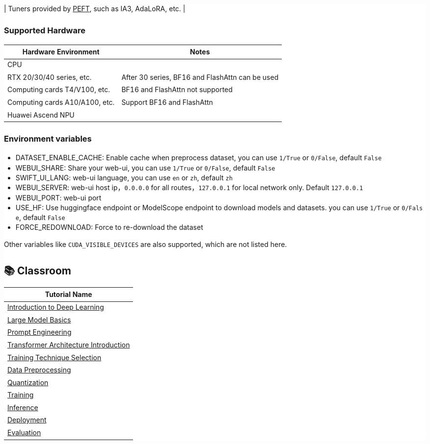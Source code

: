 | Tuners provided by [PEFT](https://github.com/huggingface/peft), such as IA3, AdaLoRA, etc.                                                                                              |

### Supported Hardware

| Hardware Environment           | Notes                                           |
|--------------------------------|-------------------------------------------------|
| CPU                            |                                                 |
| RTX 20/30/40 series, etc.      | After 30 series, BF16 and FlashAttn can be used |
| Computing cards T4/V100, etc.  | BF16 and FlashAttn not supported                |
| Computing cards A10/A100, etc. | Support BF16 and FlashAttn                      |
| Huawei Ascend NPU              |                                                 |

### Environment variables

- DATASET_ENABLE_CACHE: Enable cache when preprocess dataset, you can use `1/True` or `0/False`, default `False`
- WEBUI_SHARE: Share your web-ui, you can use `1/True` or `0/False`, default `False`
- SWIFT_UI_LANG: web-ui language, you can use `en` or `zh`, default `zh`
- WEBUI_SERVER: web-ui host ip，`0.0.0.0` for all routes，`127.0.0.1` for local network only. Default `127.0.0.1`
- WEBUI_PORT: web-ui port
- USE_HF: Use huggingface endpoint or ModelScope endpoint to download models and datasets. you can use `1/True` or `0/False`, default `False`
- FORCE_REDOWNLOAD: Force to re-download the dataset

Other variables like `CUDA_VISIBLE_DEVICES` are also supported, which are not listed here.


## 📚 Classroom

| Tutorial Name                                                                                                                                                                                                                           |
|-----------------------------------------------------------------------------------------------------------------------------------------------------------------------------------------------------------------------------------------|
| [Introduction to Deep Learning](https://github.com/modelscope/modelscope-classroom/blob/main/LLM-tutorial/A.%E6%B7%B1%E5%BA%A6%E5%AD%A6%E4%B9%A0%E5%85%A5%E9%97%A8%E4%BB%8B%E7%BB%8D.md)                                                |
| [Large Model Basics](https://github.com/modelscope/modelscope-classroom/blob/main/LLM-tutorial/B.%E9%AD%94%E6%90%AD%E7%A4%BE%E5%8C%BA%E5%92%8CLLM%E5%A4%A7%E6%A8%A1%E5%9E%8B%E5%9F%BA%E7%A1%80%E7%9F%A5%E8%AF%86.md)                    |
| [Prompt Engineering](https://github.com/modelscope/modelscope-classroom/blob/main/LLM-tutorial/C.%E6%8F%90%E7%A4%BA%E8%AF%8D%E5%B7%A5%E7%A8%8B-prompt%20engineering.md)                                                                 |
| [Transformer Architecture Introduction](https://github.com/modelscope/modelscope-classroom/blob/main/LLM-tutorial/D.Transformer%E7%BB%93%E6%9E%84.md)                                                                                   |
| [Training Technique Selection](https://github.com/modelscope/modelscope-classroom/blob/main/LLM-tutorial/E.%E6%8A%80%E6%9C%AF%E9%80%89%E5%9E%8B.md)                                                                                     |
| [Data Preprocessing](https://github.com/modelscope/modelscope-classroom/blob/main/LLM-tutorial/F.%E6%95%B0%E6%8D%AE%E9%A2%84%E5%A4%84%E7%90%86.md)                                                                                      |
| [Quantization](https://github.com/modelscope/modelscope-classroom/blob/main/LLM-tutorial/G.%E9%87%8F%E5%8C%96.md)                                                                                                                       |
| [Training](https://github.com/modelscope/modelscope-classroom/blob/main/LLM-tutorial/H.%E8%AE%AD%E7%BB%83.md)                                                                                                                           |
| [Inference](https://github.com/modelscope/modelscope-classroom/blob/main/LLM-tutorial/I.LLM%E5%92%8C%E5%A4%9A%E6%A8%A1%E6%80%81%E6%A8%A1%E5%9E%8B%E9%AB%98%E6%95%88%E6%8E%A8%E7%90%86%E5%AE%9E%E8%B7%B5.md)                             |
| [Deployment](https://github.com/modelscope/modelscope-classroom/blob/main/LLM-tutorial/J.%E9%83%A8%E7%BD%B2.md)                                                                                                                         |
| [Evaluation](https://github.com/modelscope/modelscope-classroom/blob/main/LLM-tutorial/K.%E5%A4%A7%E6%A8%A1%E5%9E%8B%E8%87%AA%E5%8A%A8%E8%AF%84%E4%BC%B0%E7%90%86%E8%AE%BA%E5%92%8C%E5%AE%9E%E6%88%98--LLM%20Automatic%20Evaluation.md) |
